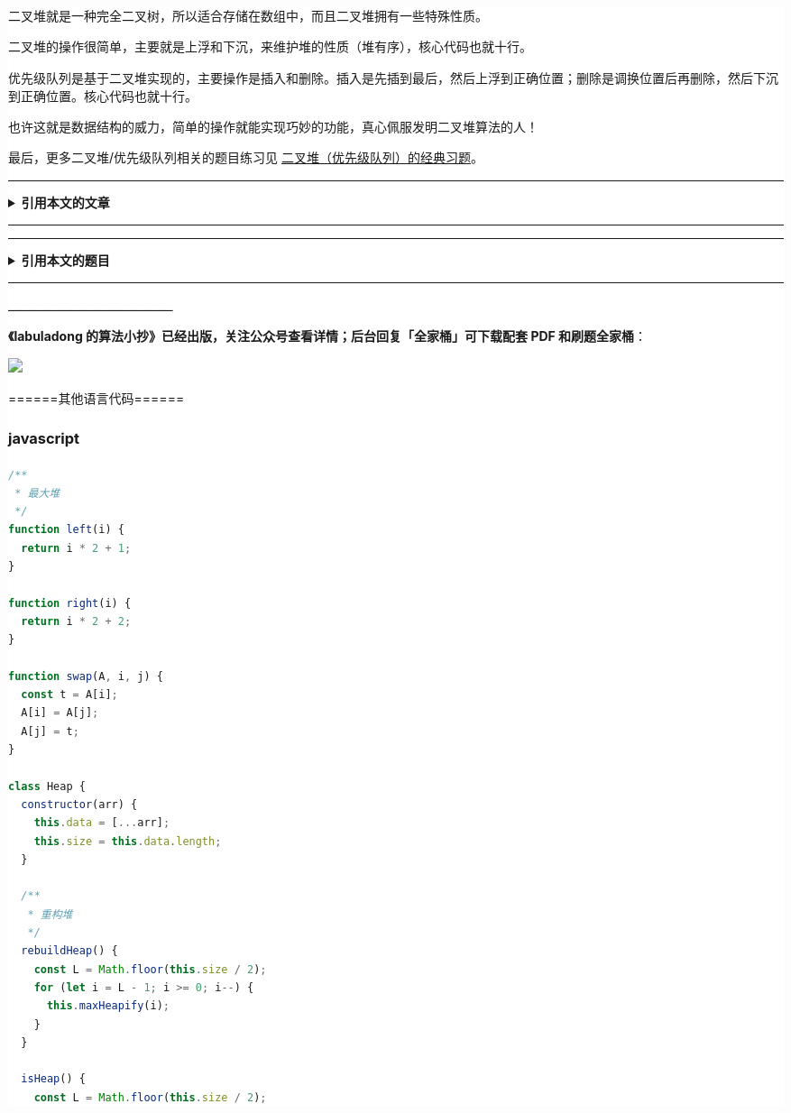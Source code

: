 二叉堆就是一种完全二叉树，所以适合存储在数组中，而且二叉堆拥有一些特殊性质。

二叉堆的操作很简单，主要就是上浮和下沉，来维护堆的性质（堆有序），核心代码也就十行。

优先级队列是基于二叉堆实现的，主要操作是插入和删除。插入是先插到最后，然后上浮到正确位置；删除是调换位置后再删除，然后下沉到正确位置。核心代码也就十行。

也许这就是数据结构的威力，简单的操作就能实现巧妙的功能，真心佩服发明二叉堆算法的人！

最后，更多二叉堆/优先级队列相关的题目练习见 [二叉堆（优先级队列）的经典习题](https://appktavsiei5995.pc.xiaoe-tech.com/detail/i_633faa64e4b0eca59c3a1aa3/1)。



<hr>
<details class="hint-container details"><summary><strong>引用本文的文章</strong></summary></details><hr>




<hr>
<details class="hint-container details"><summary><strong>引用本文的题目</strong></summary></details>
<hr>



**＿＿＿＿＿＿＿＿＿＿＿＿＿**

**《labuladong 的算法小抄》已经出版，关注公众号查看详情；后台回复「**全家桶**」可下载配套 PDF 和刷题全家桶**：

![](https://labuladong.github.io/pictures/souyisou2.png)

======其他语言代码======

### javascript

```js
/**
 * 最大堆
 */
function left(i) {
  return i * 2 + 1;
}

function right(i) {
  return i * 2 + 2;
}

function swap(A, i, j) {
  const t = A[i];
  A[i] = A[j];
  A[j] = t;
}

class Heap {
  constructor(arr) {
    this.data = [...arr];
    this.size = this.data.length;
  }

  /**
   * 重构堆
   */
  rebuildHeap() {
    const L = Math.floor(this.size / 2);
    for (let i = L - 1; i >= 0; i--) {
      this.maxHeapify(i);
    }
  }

  isHeap() {
    const L = Math.floor(this.size / 2);
```